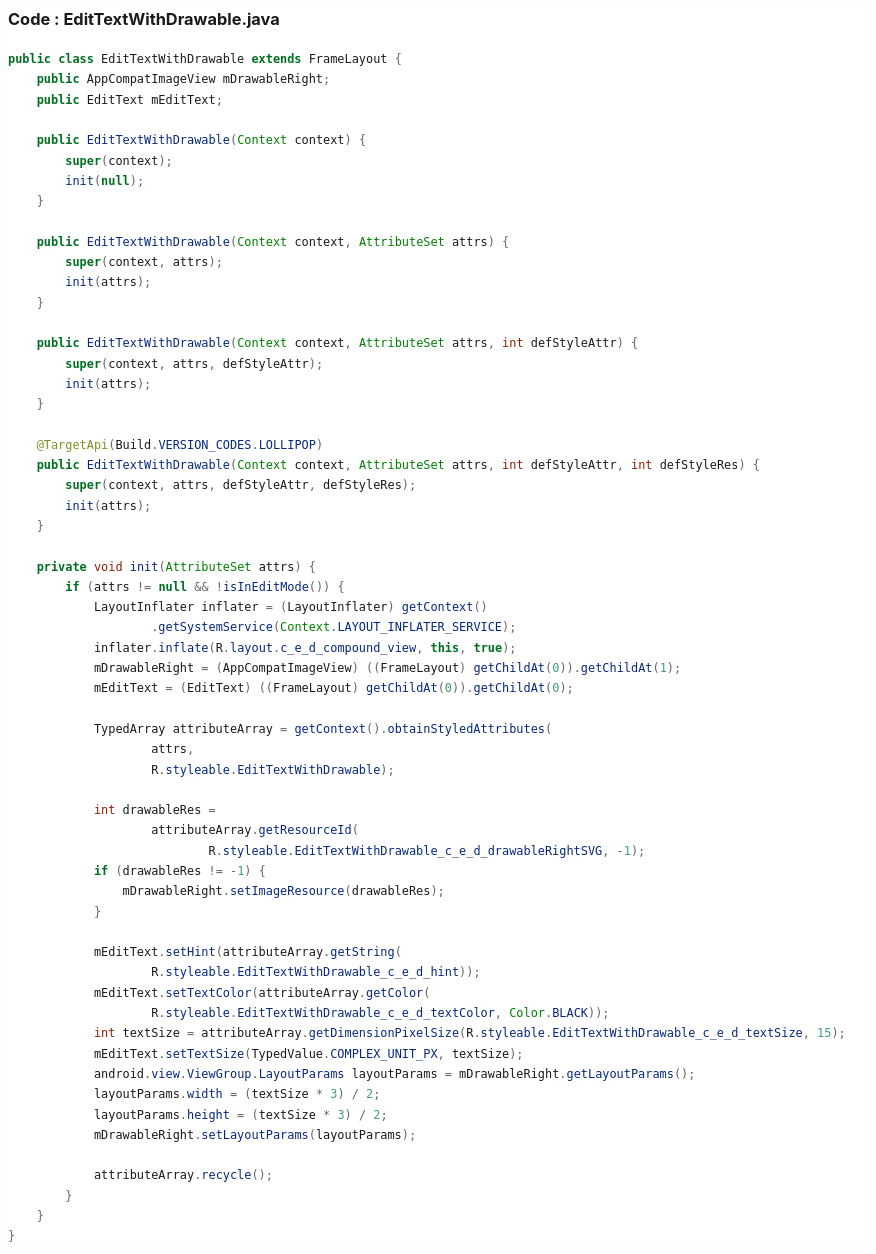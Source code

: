 <h3>Code : EditTextWithDrawable.java</h3>

```java
public class EditTextWithDrawable extends FrameLayout {
    public AppCompatImageView mDrawableRight;
    public EditText mEditText;

    public EditTextWithDrawable(Context context) {
        super(context);
        init(null);
    }

    public EditTextWithDrawable(Context context, AttributeSet attrs) {
        super(context, attrs);
        init(attrs);
    }

    public EditTextWithDrawable(Context context, AttributeSet attrs, int defStyleAttr) {
        super(context, attrs, defStyleAttr);
        init(attrs);
    }

    @TargetApi(Build.VERSION_CODES.LOLLIPOP)
    public EditTextWithDrawable(Context context, AttributeSet attrs, int defStyleAttr, int defStyleRes) {
        super(context, attrs, defStyleAttr, defStyleRes);
        init(attrs);
    }

    private void init(AttributeSet attrs) {
        if (attrs != null && !isInEditMode()) {
            LayoutInflater inflater = (LayoutInflater) getContext()
                    .getSystemService(Context.LAYOUT_INFLATER_SERVICE);
            inflater.inflate(R.layout.c_e_d_compound_view, this, true);
            mDrawableRight = (AppCompatImageView) ((FrameLayout) getChildAt(0)).getChildAt(1);
            mEditText = (EditText) ((FrameLayout) getChildAt(0)).getChildAt(0);

            TypedArray attributeArray = getContext().obtainStyledAttributes(
                    attrs,
                    R.styleable.EditTextWithDrawable);

            int drawableRes =
                    attributeArray.getResourceId(
                            R.styleable.EditTextWithDrawable_c_e_d_drawableRightSVG, -1);
            if (drawableRes != -1) {
                mDrawableRight.setImageResource(drawableRes);
            }

            mEditText.setHint(attributeArray.getString(
                    R.styleable.EditTextWithDrawable_c_e_d_hint));
            mEditText.setTextColor(attributeArray.getColor(
                    R.styleable.EditTextWithDrawable_c_e_d_textColor, Color.BLACK));
            int textSize = attributeArray.getDimensionPixelSize(R.styleable.EditTextWithDrawable_c_e_d_textSize, 15);
            mEditText.setTextSize(TypedValue.COMPLEX_UNIT_PX, textSize);
            android.view.ViewGroup.LayoutParams layoutParams = mDrawableRight.getLayoutParams();
            layoutParams.width = (textSize * 3) / 2;
            layoutParams.height = (textSize * 3) / 2;
            mDrawableRight.setLayoutParams(layoutParams);

            attributeArray.recycle();
        }
    }
}
```